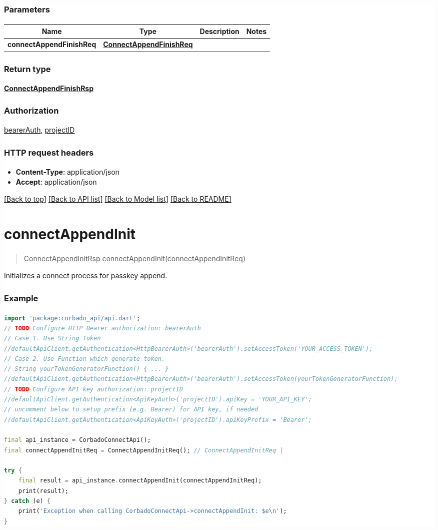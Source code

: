 ```dart
```

### Parameters

Name | Type | Description  | Notes
------------- | ------------- | ------------- | -------------
 **connectAppendFinishReq** | [**ConnectAppendFinishReq**](ConnectAppendFinishReq.md)|  | 

### Return type

[**ConnectAppendFinishRsp**](ConnectAppendFinishRsp.md)

### Authorization

[bearerAuth](../README.md#bearerAuth), [projectID](../README.md#projectID)

### HTTP request headers

 - **Content-Type**: application/json
 - **Accept**: application/json

[[Back to top]](#) [[Back to API list]](../README.md#documentation-for-api-endpoints) [[Back to Model list]](../README.md#documentation-for-models) [[Back to README]](../README.md)

# **connectAppendInit**
> ConnectAppendInitRsp connectAppendInit(connectAppendInitReq)



Initializes a connect process for passkey append.

### Example
```dart
import 'package:corbado_api/api.dart';
// TODO Configure HTTP Bearer authorization: bearerAuth
// Case 1. Use String Token
//defaultApiClient.getAuthentication<HttpBearerAuth>('bearerAuth').setAccessToken('YOUR_ACCESS_TOKEN');
// Case 2. Use Function which generate token.
// String yourTokenGeneratorFunction() { ... }
//defaultApiClient.getAuthentication<HttpBearerAuth>('bearerAuth').setAccessToken(yourTokenGeneratorFunction);
// TODO Configure API key authorization: projectID
//defaultApiClient.getAuthentication<ApiKeyAuth>('projectID').apiKey = 'YOUR_API_KEY';
// uncomment below to setup prefix (e.g. Bearer) for API key, if needed
//defaultApiClient.getAuthentication<ApiKeyAuth>('projectID').apiKeyPrefix = 'Bearer';

final api_instance = CorbadoConnectApi();
final connectAppendInitReq = ConnectAppendInitReq(); // ConnectAppendInitReq | 

try {
    final result = api_instance.connectAppendInit(connectAppendInitReq);
    print(result);
} catch (e) {
    print('Exception when calling CorbadoConnectApi->connectAppendInit: $e\n');
}
```
